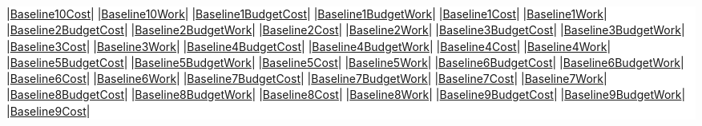 |[Baseline10Cost](cecb4357-59de-3d83-43b2-0855fec4e4fb.md)|
|[Baseline10Work](a441f23c-69ad-e5c7-d258-6c6dce406b65.md)|
|[Baseline1BudgetCost](e855e2a1-a540-6d9f-dcb0-6bff10c140bf.md)|
|[Baseline1BudgetWork](a4cb02cd-5e22-f2b8-1a29-475261b632c8.md)|
|[Baseline1Cost](4e54de68-2168-f140-a2ba-c13f21d56eaa.md)|
|[Baseline1Work](87356b7b-5c6b-9c99-81ab-ee4c20fbbb54.md)|
|[Baseline2BudgetCost](d3dec49a-d1fb-2a86-96e7-1c9d1b671e10.md)|
|[Baseline2BudgetWork](af439e0f-f1e2-4b47-dacd-82ec234dcedc.md)|
|[Baseline2Cost](497fcd5a-f99b-d3ae-f6ab-cf45e6d359c3.md)|
|[Baseline2Work](21da8ba9-ae84-96f1-023d-c34d4cb56eef.md)|
|[Baseline3BudgetCost](9e3781f3-81d8-ca31-e35e-06740519a351.md)|
|[Baseline3BudgetWork](3c973ee1-585f-af95-a61f-fdabf412fdd2.md)|
|[Baseline3Cost](740af59f-940f-64ab-efa8-51575a6d6e99.md)|
|[Baseline3Work](f9f723f8-a904-0259-85b3-c21be3b96de7.md)|
|[Baseline4BudgetCost](708ea542-3f45-3e41-0b0b-6172f0f0136f.md)|
|[Baseline4BudgetWork](524a9467-c31b-2aa1-a305-d851bedcdc91.md)|
|[Baseline4Cost](1dac3167-adff-14ed-48e7-667293780a1a.md)|
|[Baseline4Work](43a6eac6-59da-771e-063b-63d3016faf79.md)|
|[Baseline5BudgetCost](aaa52ddf-7147-3b69-beed-687deff926d1.md)|
|[Baseline5BudgetWork](800952cf-80e3-d097-511a-61a4a8fae186.md)|
|[Baseline5Cost](ddf49b69-9c87-b2a6-c75e-04093e6bd5df.md)|
|[Baseline5Work](0df841e3-9c88-f252-2f30-f64f7507369a.md)|
|[Baseline6BudgetCost](7adcaeec-218d-48e4-03bd-67cf855baa4d.md)|
|[Baseline6BudgetWork](48029299-3a28-20aa-a4b2-6ed17ec4ee35.md)|
|[Baseline6Cost](8edf5362-39a4-e755-2fcd-67c683015e3e.md)|
|[Baseline6Work](89f207b0-b559-0208-c938-8c470a4a2343.md)|
|[Baseline7BudgetCost](1b58f2f0-474d-7800-6fce-fd6d56ceee0a.md)|
|[Baseline7BudgetWork](9869766a-d16a-ed5a-0823-cc06c6ed72bf.md)|
|[Baseline7Cost](ba7d2d26-29d6-9ad6-211d-3e8be23ddba6.md)|
|[Baseline7Work](e22af816-cbd2-1bef-c9cb-cd53e884429c.md)|
|[Baseline8BudgetCost](560763f2-c6e6-8d33-033f-4081db293b61.md)|
|[Baseline8BudgetWork](ea76d503-aea8-93b4-d573-03608f0e4329.md)|
|[Baseline8Cost](daffa542-05b6-1ac1-974c-63e0551ea728.md)|
|[Baseline8Work](a7f5d0bd-9240-cdab-cdb7-2441588eecb2.md)|
|[Baseline9BudgetCost](ce2cb74a-6671-8023-ca72-5eee09888c58.md)|
|[Baseline9BudgetWork](0573ba39-e7dc-ea45-619c-9b34c99834ab.md)|
|[Baseline9Cost](6604632e-6c3e-614a-873d-60aac5eab1f9.md)|